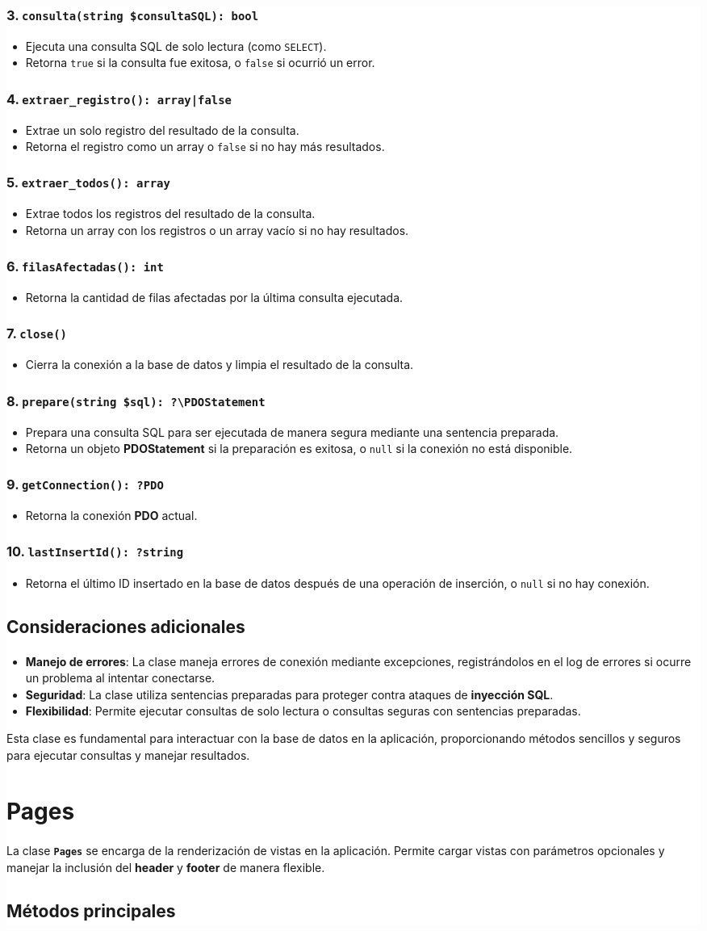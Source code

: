 ### 3. **`consulta(string $consultaSQL): bool`**
   - Ejecuta una consulta SQL de solo lectura (como `SELECT`).
   - Retorna `true` si la consulta fue exitosa, o `false` si ocurrió un error.

### 4. **`extraer_registro(): array|false`**
   - Extrae un solo registro del resultado de la consulta.
   - Retorna el registro como un array o `false` si no hay más resultados.

### 5. **`extraer_todos(): array`**
   - Extrae todos los registros del resultado de la consulta.
   - Retorna un array con los registros o un array vacío si no hay resultados.

### 6. **`filasAfectadas(): int`**
   - Retorna la cantidad de filas afectadas por la última consulta ejecutada.

### 7. **`close()`**
   - Cierra la conexión a la base de datos y limpia el resultado de la consulta.

### 8. **`prepare(string $sql): ?\PDOStatement`**
   - Prepara una consulta SQL para ser ejecutada de manera segura mediante una sentencia preparada.
   - Retorna un objeto **PDOStatement** si la preparación es exitosa, o `null` si la conexión no está disponible.

### 9. **`getConnection(): ?PDO`**
   - Retorna la conexión **PDO** actual.

### 10. **`lastInsertId(): ?string`**
   - Retorna el último ID insertado en la base de datos después de una operación de inserción, o `null` si no hay conexión.

## Consideraciones adicionales
- **Manejo de errores**: La clase maneja errores de conexión mediante excepciones, registrándolos en el log de errores si ocurre un problema al intentar conectarse.
- **Seguridad**: La clase utiliza sentencias preparadas para proteger contra ataques de **inyección SQL**.
- **Flexibilidad**: Permite ejecutar consultas de solo lectura o consultas seguras con sentencias preparadas.

Esta clase es fundamental para interactuar con la base de datos en la aplicación, proporcionando métodos sencillos y seguros para ejecutar consultas y manejar resultados.

# Pages

La clase **`Pages`** se encarga de la renderización de vistas en la aplicación. Permite cargar vistas con parámetros opcionales y manejar la inclusión del **header** y **footer** de manera flexible.

## Métodos principales
